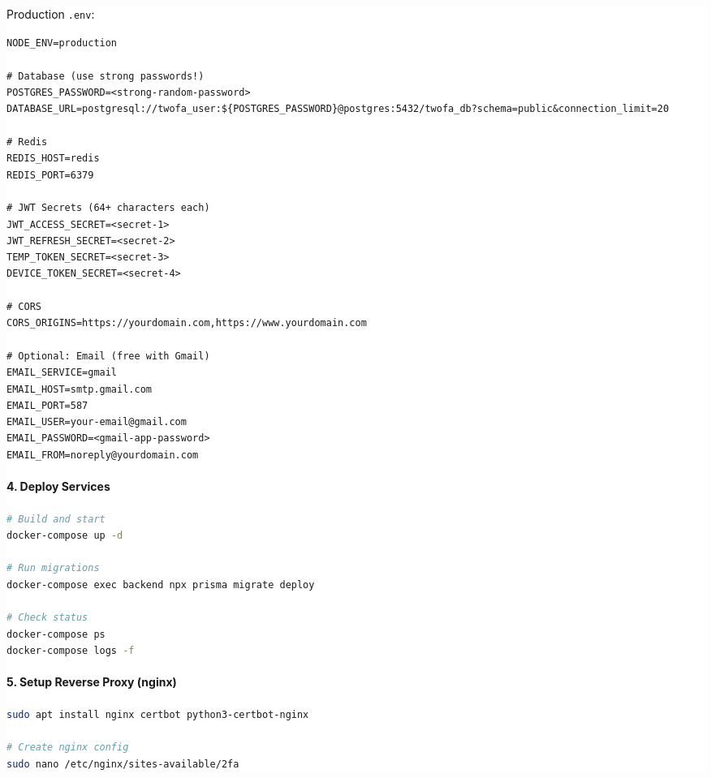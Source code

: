 Production `.env`:
```env
NODE_ENV=production

# Database (use strong passwords!)
POSTGRES_PASSWORD=<strong-random-password>
DATABASE_URL=postgresql://twofa_user:${POSTGRES_PASSWORD}@postgres:5432/twofa_db?schema=public&connection_limit=20

# Redis
REDIS_HOST=redis
REDIS_PORT=6379

# JWT Secrets (64+ characters each)
JWT_ACCESS_SECRET=<secret-1>
JWT_REFRESH_SECRET=<secret-2>
TEMP_TOKEN_SECRET=<secret-3>
DEVICE_TOKEN_SECRET=<secret-4>

# CORS
CORS_ORIGINS=https://yourdomain.com,https://www.yourdomain.com

# Optional: Email (free with Gmail)
EMAIL_SERVICE=gmail
EMAIL_HOST=smtp.gmail.com
EMAIL_PORT=587
EMAIL_USER=your-email@gmail.com
EMAIL_PASSWORD=<gmail-app-password>
EMAIL_FROM=noreply@yourdomain.com
```

#### 4. Deploy Services

```bash
# Build and start
docker-compose up -d

# Run migrations
docker-compose exec backend npx prisma migrate deploy

# Check status
docker-compose ps
docker-compose logs -f
```

#### 5. Setup Reverse Proxy (nginx)

```bash
sudo apt install nginx certbot python3-certbot-nginx

# Create nginx config
sudo nano /etc/nginx/sites-available/2fa
```
